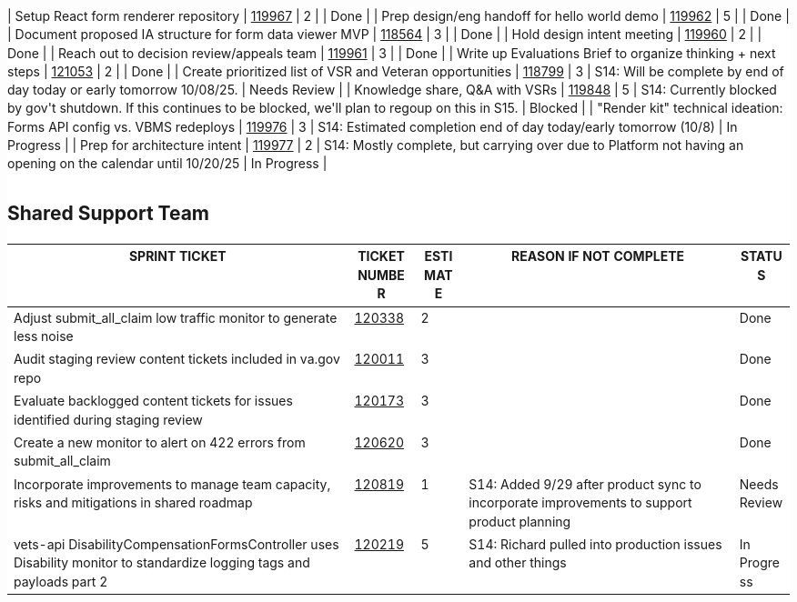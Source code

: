 | Setup React form renderer repository                                         | [119967](https://github.com/department-of-veterans-affairs/va.gov-team/issues/119967) | 2        |                                                                                                                 | Done         |
| Prep design/eng handoff for hello world demo                                 | [119962](https://github.com/department-of-veterans-affairs/va.gov-team/issues/119962) | 5        |                                                                                                                 | Done         |
| Document proposed IA structure for form data viewer MVP                      | [118564](https://github.com/department-of-veterans-affairs/va.gov-team/issues/118564) | 3        |                                                                                                                 | Done         |
| Hold design intent meeting                                                   | [119960](https://github.com/department-of-veterans-affairs/va.gov-team/issues/119960) | 2        |                                                                                                                 | Done         |
| Reach out to decision review/appeals team                                    | [119961](https://github.com/department-of-veterans-affairs/va.gov-team/issues/119961) | 3        |                                                                                                                 | Done         |
| Write up Evaluations Brief to organize thinking + next steps                 | [121053](https://github.com/department-of-veterans-affairs/va.gov-team/issues/121053) | 2        |                                                                                                                 | Done         |
| Create prioritized list of VSR and Veteran opportunities                     | [118799](https://github.com/department-of-veterans-affairs/va.gov-team/issues/118799) | 3        | S14: Will be complete by end of day today or early tomorrow 10/08/25.                                           | Needs Review |
| Knowledge share, Q&A with VSRs                                               | [119848](https://github.com/department-of-veterans-affairs/va.gov-team/issues/119848) | 5        | S14: Currently blocked by gov't shutdown. If this continues to be blocked, we'll plan to regoup on this in S15. | Blocked      |
| "Render kit" technical ideation: Forms API config vs. VBMS redeploys         | [119976](https://github.com/department-of-veterans-affairs/va.gov-team/issues/119976) | 3        | S14: Estimated completion end of day today/early tomorrow (10/8)                                                | In Progress  |
| Prep for architecture intent                                                 | [119977](https://github.com/department-of-veterans-affairs/va.gov-team/issues/119977) | 2        | S14: Mostly complete, but carrying over due to Platform not having an opening on the calendar until 10/20/25    | In Progress  |

## Shared Support Team
|                                                     SPRINT TICKET                                                      |                                     TICKET NUMBER                                     | ESTIMATE |                                         REASON IF NOT COMPLETE                                         |       STATUS        |
|------------------------------------------------------------------------------------------------------------------------|---------------------------------------------------------------------------------------|----------|--------------------------------------------------------------------------------------------------------|---------------------|
| Adjust submit_all_claim low traffic monitor  to generate less noise                                                    | [120338](https://github.com/department-of-veterans-affairs/va.gov-team/issues/120338) | 2        |                                                                                                        | Done                |
| Audit staging review content tickets included in va.gov repo                                                           | [120011](https://github.com/department-of-veterans-affairs/va.gov-team/issues/120011) | 3        |                                                                                                        | Done                |
| Evaluate backlogged content tickets for issues identified during staging review                                        | [120173](https://github.com/department-of-veterans-affairs/va.gov-team/issues/120173) | 3        |                                                                                                        | Done                |
| Create a new monitor to alert on 422 errors from submit_all_claim                                                      | [120620](https://github.com/department-of-veterans-affairs/va.gov-team/issues/120620) | 3        |                          | Done        |
| Incorporate improvements to manage team capacity, risks and mitigations in shared roadmap                              | [120819](https://github.com/department-of-veterans-affairs/va.gov-team/issues/120819) | 1        | S14: Added 9/29 after product sync to incorporate improvements to support product planning             | Needs Review        |
| vets-api DisabilityCompensationFormsController uses Disability monitor to standardize logging tags and payloads part 2 | [120219](https://github.com/department-of-veterans-affairs/va.gov-team/issues/120219) | 5        | S14: Richard pulled into production issues and other things                                            | In Progress         |